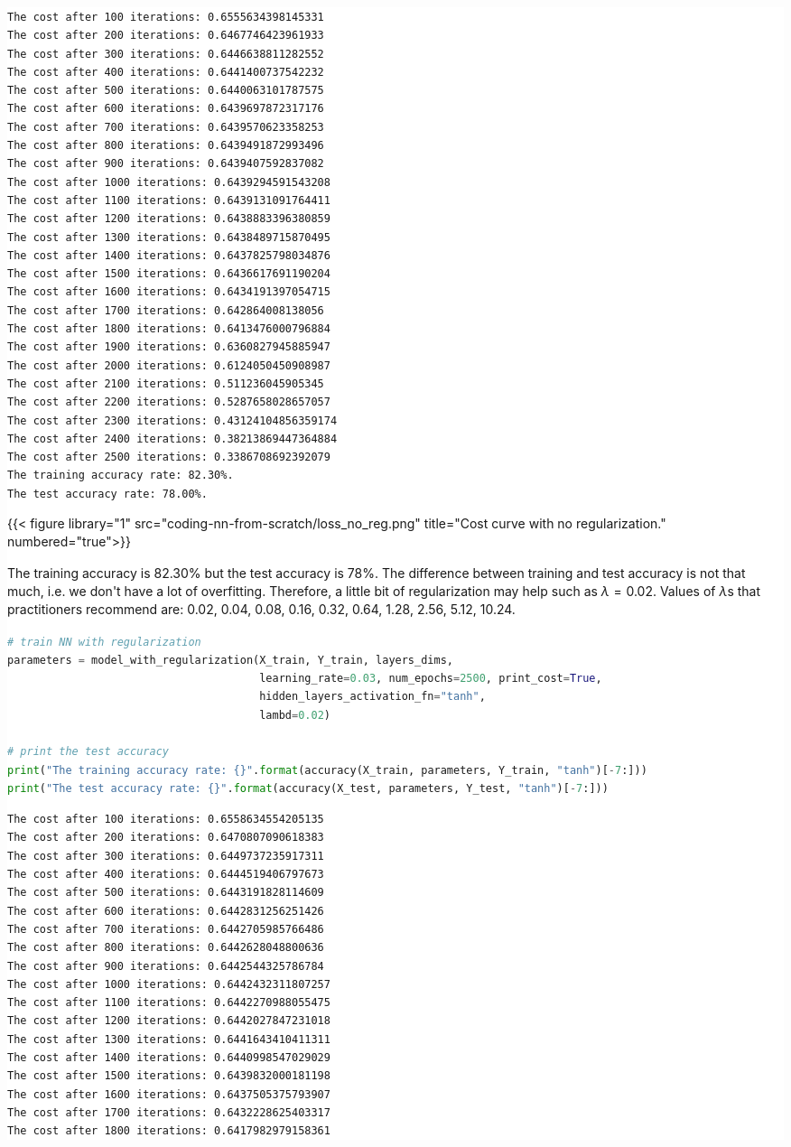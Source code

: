     The cost after 100 iterations: 0.6555634398145331
    The cost after 200 iterations: 0.6467746423961933
    The cost after 300 iterations: 0.6446638811282552
    The cost after 400 iterations: 0.6441400737542232
    The cost after 500 iterations: 0.6440063101787575
    The cost after 600 iterations: 0.6439697872317176
    The cost after 700 iterations: 0.6439570623358253
    The cost after 800 iterations: 0.6439491872993496
    The cost after 900 iterations: 0.6439407592837082
    The cost after 1000 iterations: 0.6439294591543208
    The cost after 1100 iterations: 0.6439131091764411
    The cost after 1200 iterations: 0.6438883396380859
    The cost after 1300 iterations: 0.6438489715870495
    The cost after 1400 iterations: 0.6437825798034876
    The cost after 1500 iterations: 0.6436617691190204
    The cost after 1600 iterations: 0.6434191397054715
    The cost after 1700 iterations: 0.642864008138056
    The cost after 1800 iterations: 0.6413476000796884
    The cost after 1900 iterations: 0.6360827945885947
    The cost after 2000 iterations: 0.6124050450908987
    The cost after 2100 iterations: 0.511236045905345
    The cost after 2200 iterations: 0.5287658028657057
    The cost after 2300 iterations: 0.43124104856359174
    The cost after 2400 iterations: 0.38213869447364884
    The cost after 2500 iterations: 0.3386708692392079
    The training accuracy rate: 82.30%.
    The test accuracy rate: 78.00%.

{{< figure library="1" src="coding-nn-from-scratch/loss_no_reg.png" title="Cost curve with no regularization." numbered="true">}}

The training accuracy is 82.30% but the test accuracy is 78%. The difference between training and test accuracy is not that much, i.e. we don't have a lot of overfitting. Therefore, a little bit of regularization may help such as $\lambda = 0.02$. Values of $\lambda$s that practitioners recommend are: 0.02, 0.04, 0.08, 0.16, 0.32, 0.64, 1.28, 2.56, 5.12, 10.24.

```python
# train NN with regularization
parameters = model_with_regularization(X_train, Y_train, layers_dims,
                                       learning_rate=0.03, num_epochs=2500, print_cost=True,
                                       hidden_layers_activation_fn="tanh",
                                       lambd=0.02)

# print the test accuracy
print("The training accuracy rate: {}".format(accuracy(X_train, parameters, Y_train, "tanh")[-7:]))
print("The test accuracy rate: {}".format(accuracy(X_test, parameters, Y_test, "tanh")[-7:]))
```

    The cost after 100 iterations: 0.6558634554205135
    The cost after 200 iterations: 0.6470807090618383
    The cost after 300 iterations: 0.6449737235917311
    The cost after 400 iterations: 0.6444519406797673
    The cost after 500 iterations: 0.6443191828114609
    The cost after 600 iterations: 0.6442831256251426
    The cost after 700 iterations: 0.6442705985766486
    The cost after 800 iterations: 0.6442628048800636
    The cost after 900 iterations: 0.6442544325786784
    The cost after 1000 iterations: 0.6442432311807257
    The cost after 1100 iterations: 0.6442270988055475
    The cost after 1200 iterations: 0.6442027847231018
    The cost after 1300 iterations: 0.6441643410411311
    The cost after 1400 iterations: 0.6440998547029029
    The cost after 1500 iterations: 0.6439832000181198
    The cost after 1600 iterations: 0.6437505375793907
    The cost after 1700 iterations: 0.6432228625403317
    The cost after 1800 iterations: 0.6417982979158361